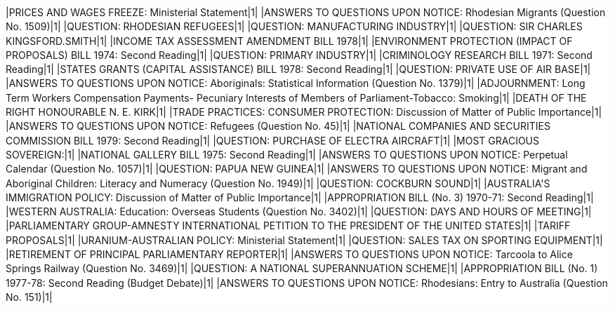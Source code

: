 |PRICES AND WAGES FREEZE: Ministerial Statement|1|
|ANSWERS TO QUESTIONS UPON NOTICE: Rhodesian Migrants (Question No. 1509)|1|
|QUESTION: RHODESIAN REFUGEES|1|
|QUESTION: MANUFACTURING INDUSTRY|1|
|QUESTION: SIR CHARLES KINGSFORD.SMITH|1|
|INCOME TAX ASSESSMENT AMENDMENT BILL 1978|1|
|ENVIRONMENT PROTECTION (IMPACT OF PROPOSALS) BILL 1974: Second Reading|1|
|QUESTION: PRIMARY INDUSTRY|1|
|CRIMINOLOGY RESEARCH BILL 1971: Second Reading|1|
|STATES GRANTS (CAPITAL ASSISTANCE) BILL 1978: Second Reading|1|
|QUESTION: PRIVATE USE OF AIR BASE|1|
|ANSWERS TO QUESTIONS UPON NOTICE: Aboriginals: Statistical Information (Question No. 1379)|1|
|ADJOURNMENT: Long Term Workers Compensation Payments- Pecuniary Interests of Members of Parliament-Tobacco: Smoking|1|
|DEATH OF THE RIGHT HONOURABLE N. E. KIRK|1|
|TRADE PRACTICES: CONSUMER PROTECTION: Discussion of Matter of Public Importance|1|
|ANSWERS TO QUESTIONS UPON NOTICE: Refugees (Question No. 45)|1|
|NATIONAL COMPANIES AND SECURITIES COMMISSION BILL 1979: Second Reading|1|
|QUESTION: PURCHASE OF ELECTRA AIRCRAFT|1|
|MOST GRACIOUS SOVEREIGN:|1|
|NATIONAL GALLERY BILL 1975: Second Reading|1|
|ANSWERS TO QUESTIONS UPON NOTICE: Perpetual Calendar (Question No. 1057)|1|
|QUESTION: PAPUA NEW GUINEA|1|
|ANSWERS TO QUESTIONS UPON NOTICE: Migrant and Aboriginal Children: Literacy and Numeracy (Question No. 1949)|1|
|QUESTION: COCKBURN SOUND|1|
|AUSTRALIA'S IMMIGRATION POLICY: Discussion of Matter of Public Importance|1|
|APPROPRIATION BILL (No. 3) 1970-71: Second Reading|1|
|WESTERN AUSTRALIA: Education: Overseas Students (Question No. 3402)|1|
|QUESTION: DAYS AND HOURS OF MEETING|1|
|PARLIAMENTARY GROUP-AMNESTY INTERNATIONAL PETITION TO THE PRESIDENT OF THE UNITED STATES|1|
|TARIFF PROPOSALS|1|
|URANIUM-AUSTRALIAN POLICY: Ministerial Statement|1|
|QUESTION: SALES TAX ON SPORTING EQUIPMENT|1|
|RETIREMENT OF PRINCIPAL PARLIAMENTARY REPORTER|1|
|ANSWERS TO QUESTIONS UPON NOTICE: Tarcoola to Alice Springs Railway (Question No. 3469)|1|
|QUESTION: A NATIONAL SUPERANNUATION SCHEME|1|
|APPROPRIATION BILL (No. 1) 1977-78: Second Reading (Budget Debate)|1|
|ANSWERS TO QUESTIONS UPON NOTICE: Rhodesians: Entry to Australia (Question No. 151)|1|